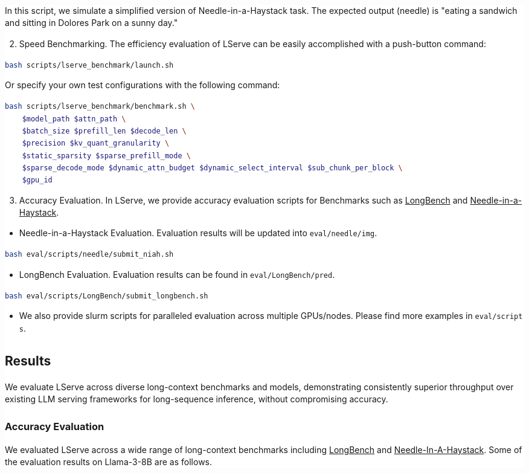 In this script, we simulate a simplified version of Needle-in-a-Haystack task. The expected output (needle) is "eating a sandwich and sitting in Dolores Park on a sunny day."


2. Speed Benchmarking. The efficiency evaluation of LServe can be easily accomplished with a push-button command:

```bash
bash scripts/lserve_benchmark/launch.sh
```

Or specify your own test configurations with the following command:

```bash
bash scripts/lserve_benchmark/benchmark.sh \
    $model_path $attn_path \
    $batch_size $prefill_len $decode_len \
    $precision $kv_quant_granularity \
    $static_sparsity $sparse_prefill_mode \
    $sparse_decode_mode $dynamic_attn_budget $dynamic_select_interval $sub_chunk_per_block \
    $gpu_id
```


3. Accuracy Evaluation. In LServe, we provide accuracy evaluation scripts for Benchmarks such as [LongBench](https://arxiv.org/abs/2308.14508) and [Needle-in-a-Haystack](https://github.com/gkamradt/LLMTest_NeedleInAHaystack).



* Needle-in-a-Haystack Evaluation. Evaluation results will be updated into `eval/needle/img`.
```bash
bash eval/scripts/needle/submit_niah.sh
```

* LongBench Evaluation. Evaluation results can be found in `eval/LongBench/pred`.
```bash
bash eval/scripts/LongBench/submit_longbench.sh
```

* We also provide slurm scripts for paralleled evaluation across multiple GPUs/nodes. Please find more examples in `eval/scripts`.






## Results

We evaluate LServe across diverse long-context benchmarks and models, demonstrating consistently superior throughput over existing LLM serving frameworks for long-sequence inference, without compromising accuracy.

### Accuracy Evaluation
We evaluated LServe across a wide range of long-context benchmarks including [LongBench](https://arxiv.org/abs/2308.14508) and [Needle-In-A-Haystack](https://github.com/gkamradt/LLMTest_NeedleInAHaystack). Some of the evaluation results on Llama-3-8B are as follows.

